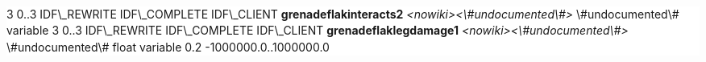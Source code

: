 </td>
<td style="padding:0 0.5em 0 0.5em; background-color:#ECF9FF;">
3

</td>
<td style="padding:0 0.5em 0 0.5em; background-color:#ECF9FF;">
0..3

</td>
<td style="padding:0 0.5em 0 0.5em; background-color:#ECF9FF;">
IDF\_REWRITE IDF\_COMPLETE IDF\_CLIENT

</td>
</tr>
<tr>
<td style="padding:0 0.5em 0 0.5em; background-color:lightyellow;">
<b>grenadeflakinteracts2</b> <i>&lt;nowiki&gt;&lt;\#undocumented\#&gt;</nowiki></i>

</td>
<td style="padding:0 0.5em 0 0.5em; background-color:lightyellow;">
\#undocumented\#

</td>
<td style="padding:0 0.5em 0 0.5em; background-color:lightyellow;">
variable

</td>
<td style="padding:0 0.5em 0 0.5em; background-color:lightyellow;">
3

</td>
<td style="padding:0 0.5em 0 0.5em; background-color:lightyellow;">
0..3

</td>
<td style="padding:0 0.5em 0 0.5em; background-color:lightyellow;">
IDF\_REWRITE IDF\_COMPLETE IDF\_CLIENT

</td>
</tr>
<tr>
<td style="padding:0 0.5em 0 0.5em; background-color:#ECF9FF;">
<b>grenadeflaklegdamage1</b> <i>&lt;nowiki&gt;&lt;\#undocumented\#&gt;</nowiki></i>

</td>
<td style="padding:0 0.5em 0 0.5em; background-color:#ECF9FF;">
\#undocumented\#

</td>
<td style="padding:0 0.5em 0 0.5em; background-color:#ECF9FF;">
float variable

</td>
<td style="padding:0 0.5em 0 0.5em; background-color:#ECF9FF;">
0.2

</td>
<td style="padding:0 0.5em 0 0.5em; background-color:#ECF9FF;">
-1000000.0..1000000.0
